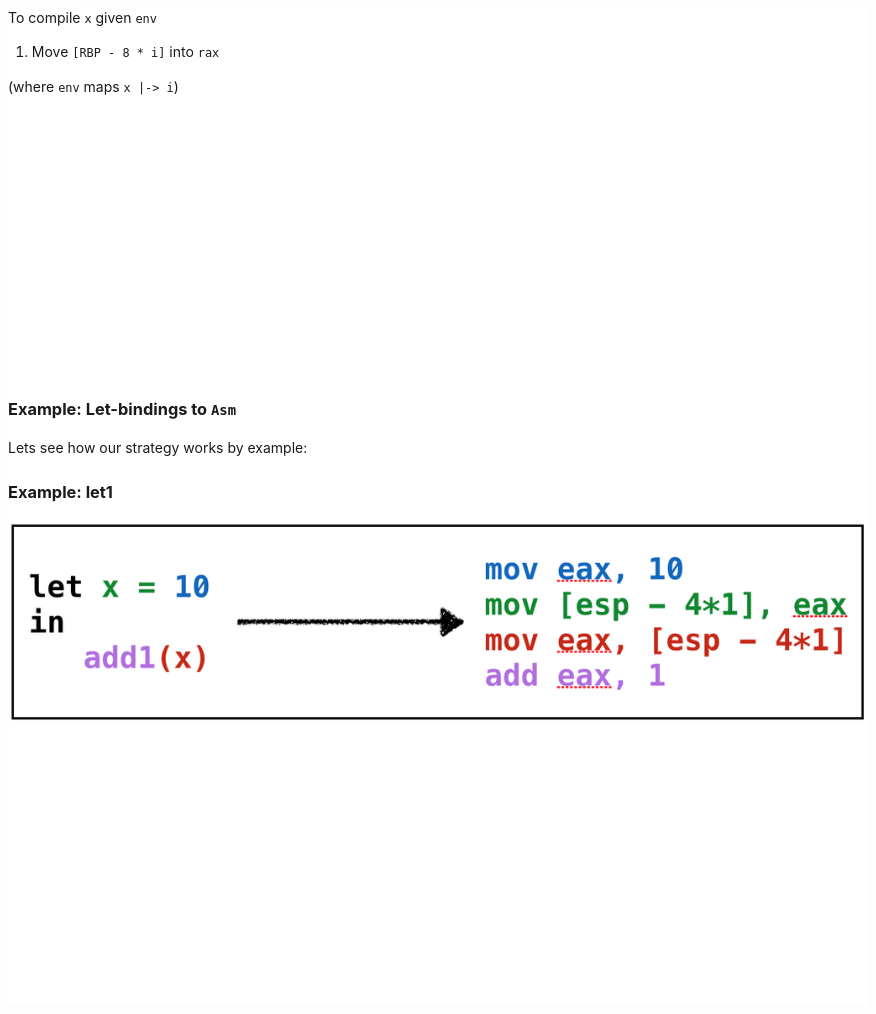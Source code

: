 To compile `x` given `env`

1. Move `[RBP - 8 * i]` into `rax`

(where `env` maps `x |-> i`)

<br>
<br>
<br>
<br>
<br>
<br>
<br>
<br>
<br>
<br>
<br>
<br>
<br>


### Example: Let-bindings to `Asm`

Lets see how our strategy works by example:

### Example: let1

![Convert let1 to Assembly](/static/img/let-1-to-asm.png)

<br>
<br>
<br>
<br>
<br>
<br>
<br>
<br>
<br>
<br>
<br>
<br>
<br>


[x86-64-guide]: https://web.stanford.edu/class/cs107/guide/x86-64.html
[evans-x86-guide]: http://www.cs.virginia.edu/~evans/cs216/guides/x86.html
[x86-full]: http://www.felixcloutier.com/x86/